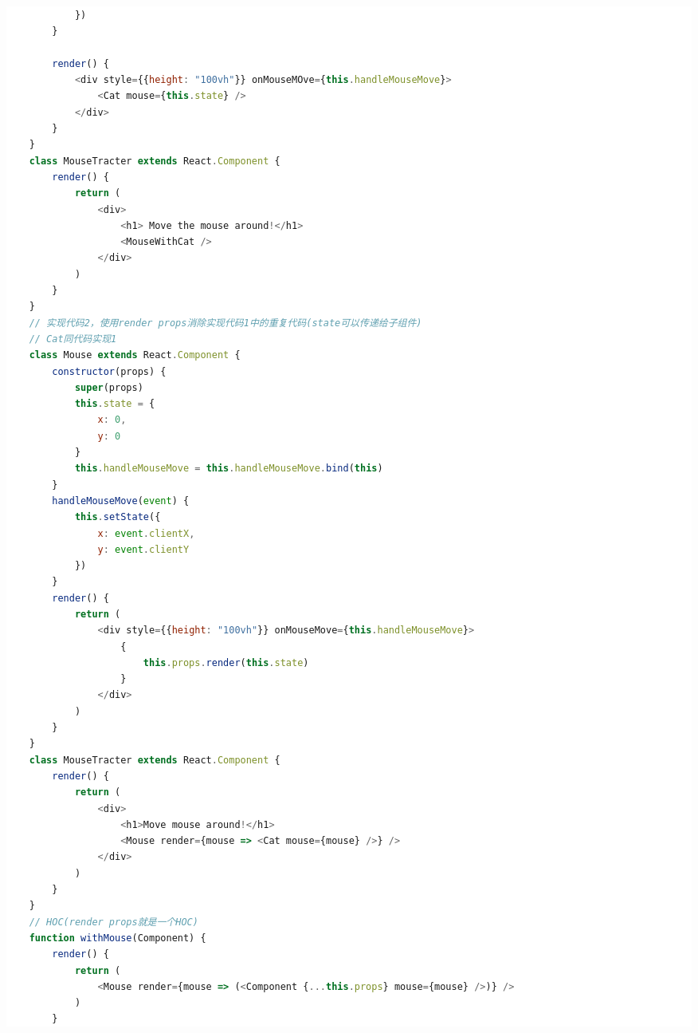 ```js
            })
        }

        render() {
            <div style={{height: "100vh"}} onMouseMOve={this.handleMouseMove}>
                <Cat mouse={this.state} />
            </div>
        }
    }
    class MouseTracter extends React.Component {
        render() {
            return (
                <div>
                    <h1> Move the mouse around!</h1>
                    <MouseWithCat />
                </div>
            )
        }
    }
    // 实现代码2，使用render props消除实现代码1中的重复代码(state可以传递给子组件)
    // Cat同代码实现1
    class Mouse extends React.Component {
        constructor(props) {
            super(props)
            this.state = {
                x: 0,
                y: 0
            }
            this.handleMouseMove = this.handleMouseMove.bind(this)
        }
        handleMouseMove(event) {
            this.setState({
                x: event.clientX,
                y: event.clientY
            })
        }
        render() {
            return (
                <div style={{height: "100vh"}} onMouseMove={this.handleMouseMove}>
                    {
                        this.props.render(this.state)
                    }
                </div>
            )
        }
    }
    class MouseTracter extends React.Component {
        render() {
            return (
                <div>
                    <h1>Move mouse around!</h1>
                    <Mouse render={mouse => <Cat mouse={mouse} />} />
                </div>
            )
        }
    }
    // HOC(render props就是一个HOC)
    function withMouse(Component) {
        render() {
            return (
                <Mouse render={mouse => (<Component {...this.props} mouse={mouse} />)} />
            )
        }
```